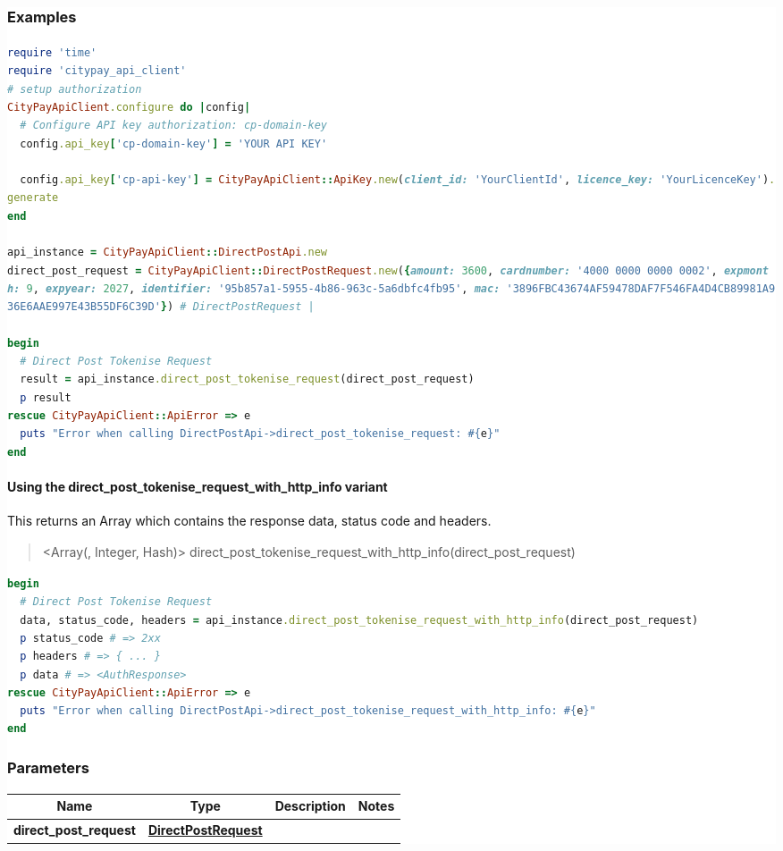 
### Examples

```ruby
require 'time'
require 'citypay_api_client'
# setup authorization
CityPayApiClient.configure do |config|
  # Configure API key authorization: cp-domain-key
  config.api_key['cp-domain-key'] = 'YOUR API KEY'

  config.api_key['cp-api-key'] = CityPayApiClient::ApiKey.new(client_id: 'YourClientId', licence_key: 'YourLicenceKey').generate
end

api_instance = CityPayApiClient::DirectPostApi.new
direct_post_request = CityPayApiClient::DirectPostRequest.new({amount: 3600, cardnumber: '4000 0000 0000 0002', expmonth: 9, expyear: 2027, identifier: '95b857a1-5955-4b86-963c-5a6dbfc4fb95', mac: '3896FBC43674AF59478DAF7F546FA4D4CB89981A936E6AAE997E43B55DF6C39D'}) # DirectPostRequest | 

begin
  # Direct Post Tokenise Request
  result = api_instance.direct_post_tokenise_request(direct_post_request)
  p result
rescue CityPayApiClient::ApiError => e
  puts "Error when calling DirectPostApi->direct_post_tokenise_request: #{e}"
end
```

#### Using the direct_post_tokenise_request_with_http_info variant

This returns an Array which contains the response data, status code and headers.

> <Array(<AuthResponse>, Integer, Hash)> direct_post_tokenise_request_with_http_info(direct_post_request)

```ruby
begin
  # Direct Post Tokenise Request
  data, status_code, headers = api_instance.direct_post_tokenise_request_with_http_info(direct_post_request)
  p status_code # => 2xx
  p headers # => { ... }
  p data # => <AuthResponse>
rescue CityPayApiClient::ApiError => e
  puts "Error when calling DirectPostApi->direct_post_tokenise_request_with_http_info: #{e}"
end
```

### Parameters

| Name | Type | Description | Notes |
| ---- | ---- | ----------- | ----- |
| **direct_post_request** | [**DirectPostRequest**](DirectPostRequest.md) |  |  |
